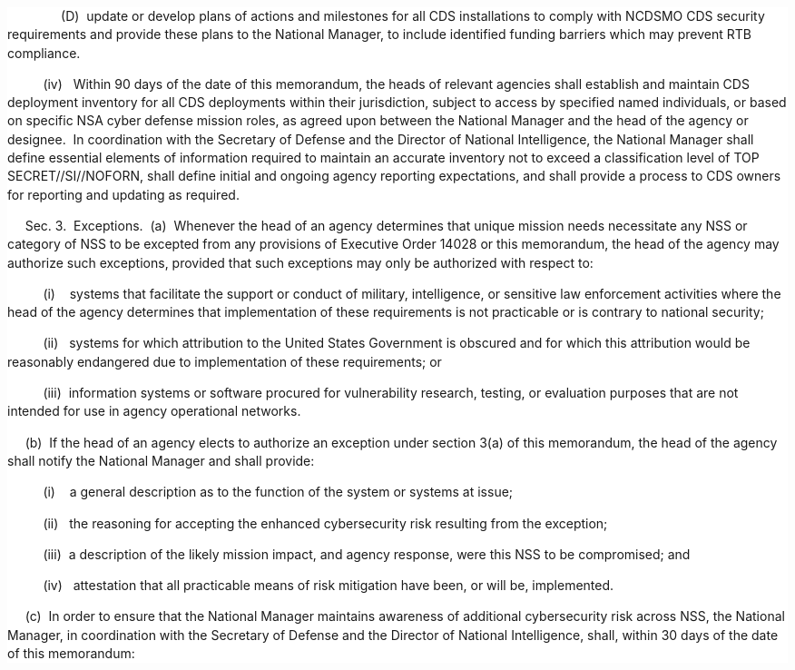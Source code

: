                (D)  update or develop plans of actions and milestones
for all CDS installations to comply with NCDSMO CDS security
requirements and provide these plans to the National Manager, to include
identified funding barriers which may prevent RTB compliance.

          (iv)   Within 90 days of the date of this memorandum, the
heads of relevant agencies shall establish and maintain CDS deployment
inventory for all CDS deployments within their jurisdiction, subject to
access by specified named individuals, or based on specific NSA cyber
defense mission roles, as agreed upon between the National Manager and
the head of the agency or designee.  In coordination with the Secretary
of Defense and the Director of National Intelligence, the National
Manager shall define essential elements of information required to
maintain an accurate inventory not to exceed a classification level of
TOP SECRET//SI//NOFORN, shall define initial and ongoing agency
reporting expectations, and shall provide a process to CDS owners for
reporting and updating as required.

     Sec. 3.  Exceptions.  (a)  Whenever the head of an agency
determines that unique mission needs necessitate any NSS or category of
NSS to be excepted from any provisions of Executive Order 14028 or this
memorandum, the head of the agency may authorize such exceptions,
provided that such exceptions may only be authorized with respect to:

          (i)    systems that facilitate the support or conduct of
military, intelligence, or sensitive law enforcement activities where
the head of the agency determines that implementation of these
requirements is not practicable or is contrary to national security;

          (ii)   systems for which attribution to the United
States Government is obscured and for which this attribution would be
reasonably endangered due to implementation of these requirements; or

          (iii)  information systems or software procured for
vulnerability research, testing, or evaluation purposes that are not
intended for use in agency operational networks.

     (b)  If the head of an agency elects to authorize an exception
under section 3(a) of this memorandum, the head of the agency shall
notify the National Manager and shall provide:

          (i)    a general description as to the function of the system
or systems at issue;

          (ii)   the reasoning for accepting the enhanced cybersecurity
risk resulting from the exception;

          (iii)  a description of the likely mission impact, and agency
response, were this NSS to be compromised; and

          (iv)   attestation that all practicable means of risk
mitigation have been, or will be, implemented.

     (c)  In order to ensure that the National Manager maintains
awareness of additional cybersecurity risk across NSS, the National
Manager, in coordination with the Secretary of Defense and the Director
of National Intelligence, shall, within 30 days of the date of this
memorandum:
